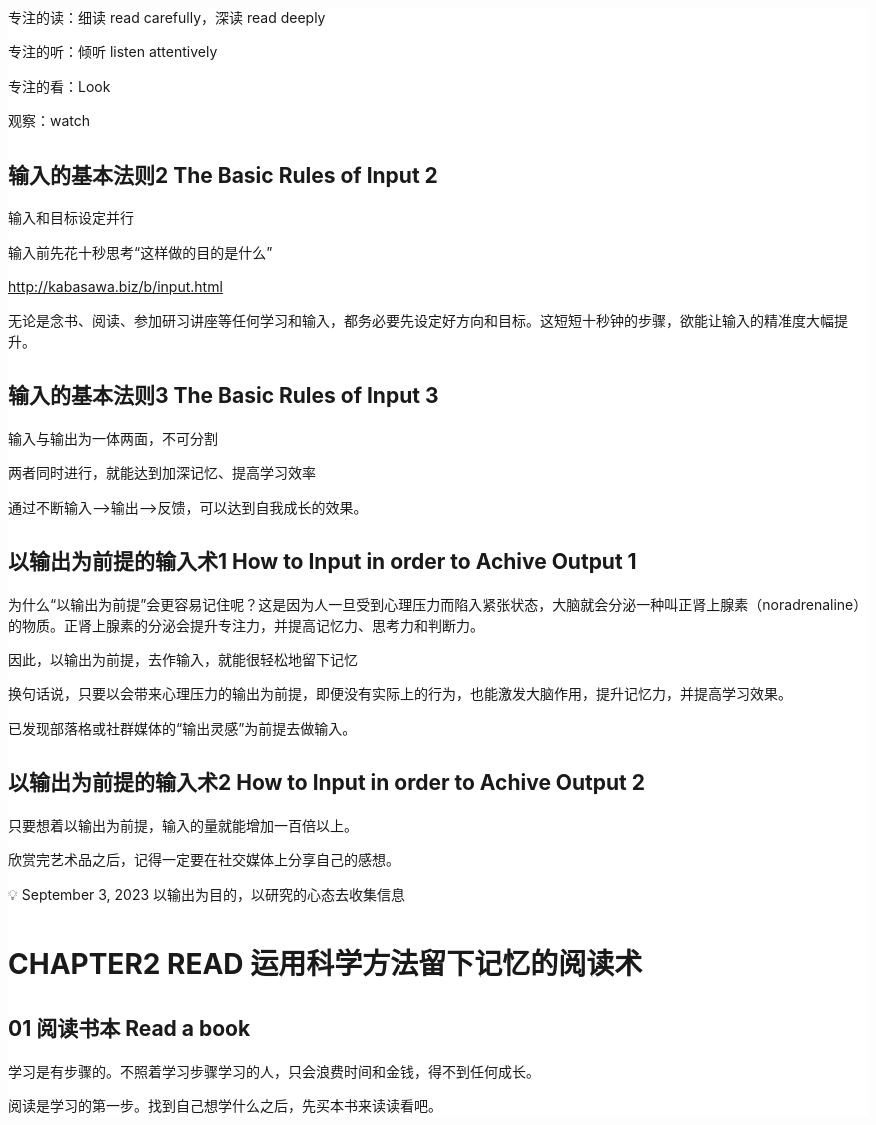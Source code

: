 专注的读：细读 read carefully，深读 read deeply

专注的听：倾听 listen attentively

专注的看：Look

观察：watch

## 输入的基本法则2 The Basic Rules of Input 2

输入和目标设定并行

输入前先花十秒思考“这样做的目的是什么”

http://kabasawa.biz/b/input.html

无论是念书、阅读、参加研习讲座等任何学习和输入，都务必要先设定好方向和目标。这短短十秒钟的步骤，欲能让输入的精准度大幅提升。

## 输入的基本法则3 The Basic Rules of Input 3

输入与输出为一体两面，不可分割

两者同时进行，就能达到加深记忆、提高学习效率

通过不断输入—>输出—>反馈，可以达到自我成长的效果。

## 以输出为前提的输入术1 How to Input in order to Achive Output 1

为什么“以输出为前提”会更容易记住呢？这是因为人一旦受到心理压力而陷入紧张状态，大脑就会分泌一种叫正肾上腺素（noradrenaline）的物质。正肾上腺素的分泌会提升专注力，并提高记忆力、思考力和判断力。

因此，以输出为前提，去作输入，就能很轻松地留下记忆

换句话说，只要以会带来心理压力的输出为前提，即便没有实际上的行为，也能激发大脑作用，提升记忆力，并提高学习效果。

已发现部落格或社群媒体的“输出灵感”为前提去做输入。

## 以输出为前提的输入术2 How to Input in order to Achive Output 2

只要想着以输出为前提，输入的量就能增加一百倍以上。

欣赏完艺术品之后，记得一定要在社交媒体上分享自己的感想。

<aside>
💡 September 3, 2023 以输出为目的，以研究的心态去收集信息

</aside>

# CHAPTER2 READ 运用科学方法留下记忆的阅读术

## 01 阅读书本 Read a book

学习是有步骤的。不照着学习步骤学习的人，只会浪费时间和金钱，得不到任何成长。

阅读是学习的第一步。找到自己想学什么之后，先买本书来读读看吧。
